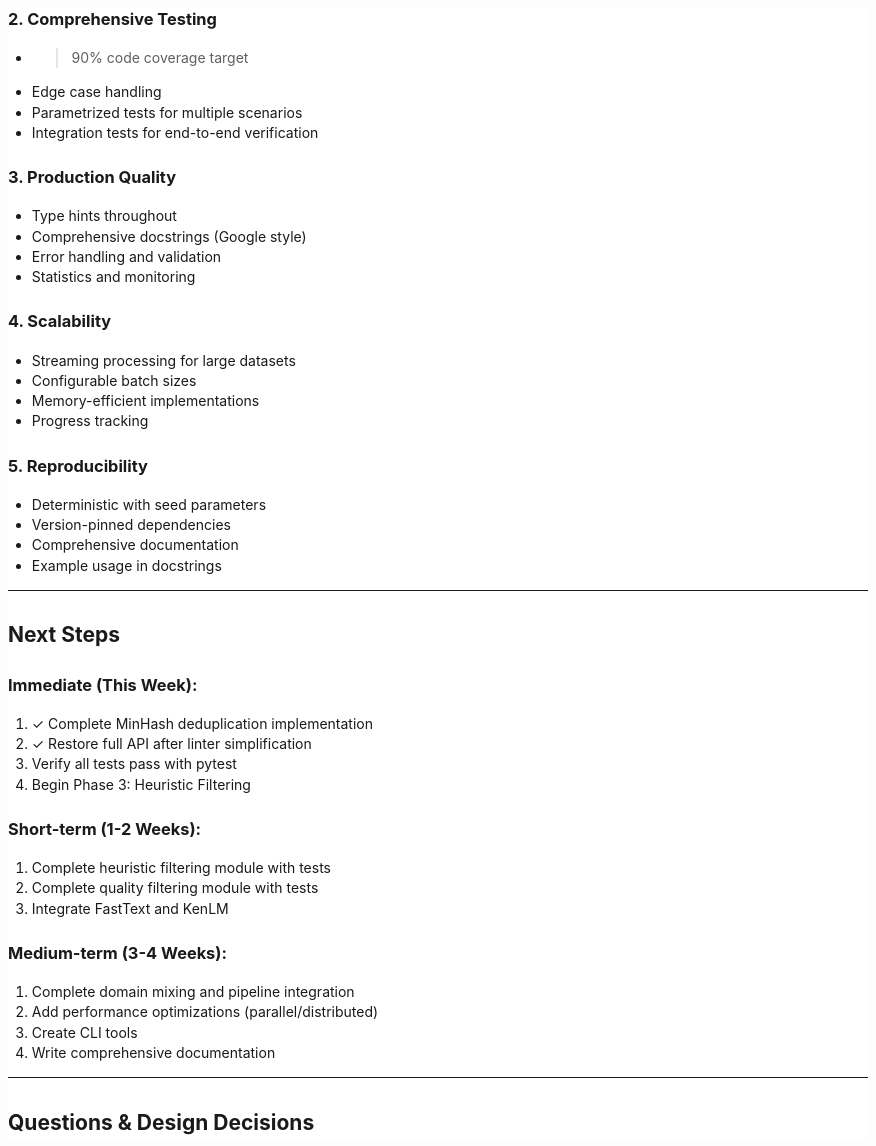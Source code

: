 ### 2. Comprehensive Testing
- >90% code coverage target
- Edge case handling
- Parametrized tests for multiple scenarios
- Integration tests for end-to-end verification

### 3. Production Quality
- Type hints throughout
- Comprehensive docstrings (Google style)
- Error handling and validation
- Statistics and monitoring

### 4. Scalability
- Streaming processing for large datasets
- Configurable batch sizes
- Memory-efficient implementations
- Progress tracking

### 5. Reproducibility
- Deterministic with seed parameters
- Version-pinned dependencies
- Comprehensive documentation
- Example usage in docstrings

---

## Next Steps

### Immediate (This Week):
1. ✓ Complete MinHash deduplication implementation
2. ✓ Restore full API after linter simplification
3. Verify all tests pass with pytest
4. Begin Phase 3: Heuristic Filtering

### Short-term (1-2 Weeks):
1. Complete heuristic filtering module with tests
2. Complete quality filtering module with tests
3. Integrate FastText and KenLM

### Medium-term (3-4 Weeks):
1. Complete domain mixing and pipeline integration
2. Add performance optimizations (parallel/distributed)
3. Create CLI tools
4. Write comprehensive documentation

---

## Questions & Design Decisions
